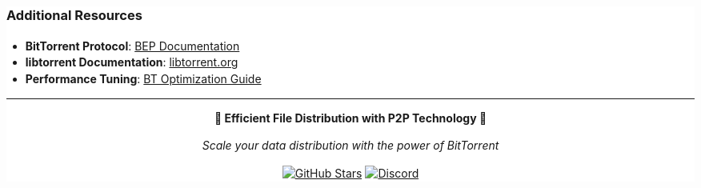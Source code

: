 ### Additional Resources
- **BitTorrent Protocol**: [BEP Documentation](http://bittorrent.org/beps/bep_0000.html)
- **libtorrent Documentation**: [libtorrent.org](https://www.libtorrent.org/)
- **Performance Tuning**: [BT Optimization Guide](../docs/bt/optimization.md)

---

<div align="center">

**📁 Efficient File Distribution with P2P Technology 📁**

*Scale your data distribution with the power of BitTorrent*

[![GitHub Stars](https://img.shields.io/github/stars/him6794/hivemind?style=social)](https://github.com/him6794/hivemind)
[![Discord](https://img.shields.io/discord/123456789?style=social&logo=discord)](https://discord.gg/hivemind)

</div>
